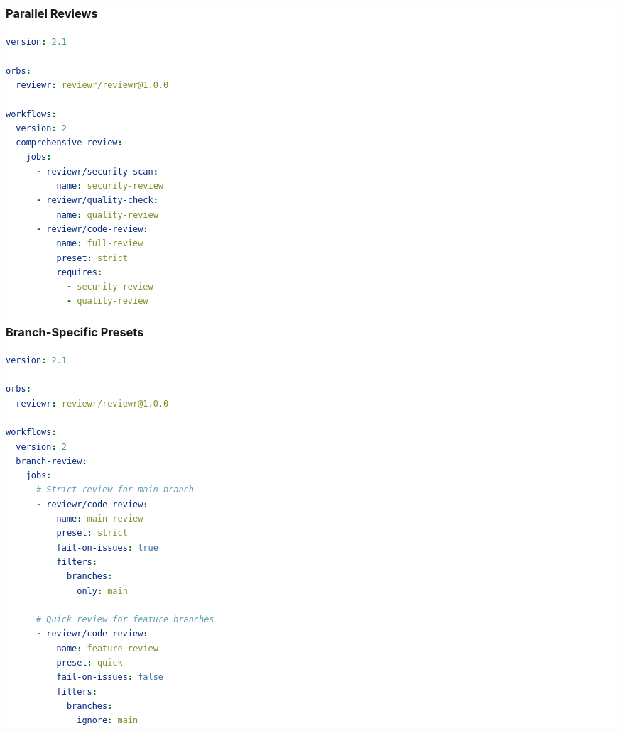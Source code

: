 ### Parallel Reviews

```yaml
version: 2.1

orbs:
  reviewr: reviewr/reviewr@1.0.0

workflows:
  version: 2
  comprehensive-review:
    jobs:
      - reviewr/security-scan:
          name: security-review
      - reviewr/quality-check:
          name: quality-review
      - reviewr/code-review:
          name: full-review
          preset: strict
          requires:
            - security-review
            - quality-review
```

### Branch-Specific Presets

```yaml
version: 2.1

orbs:
  reviewr: reviewr/reviewr@1.0.0

workflows:
  version: 2
  branch-review:
    jobs:
      # Strict review for main branch
      - reviewr/code-review:
          name: main-review
          preset: strict
          fail-on-issues: true
          filters:
            branches:
              only: main
      
      # Quick review for feature branches
      - reviewr/code-review:
          name: feature-review
          preset: quick
          fail-on-issues: false
          filters:
            branches:
              ignore: main
```
